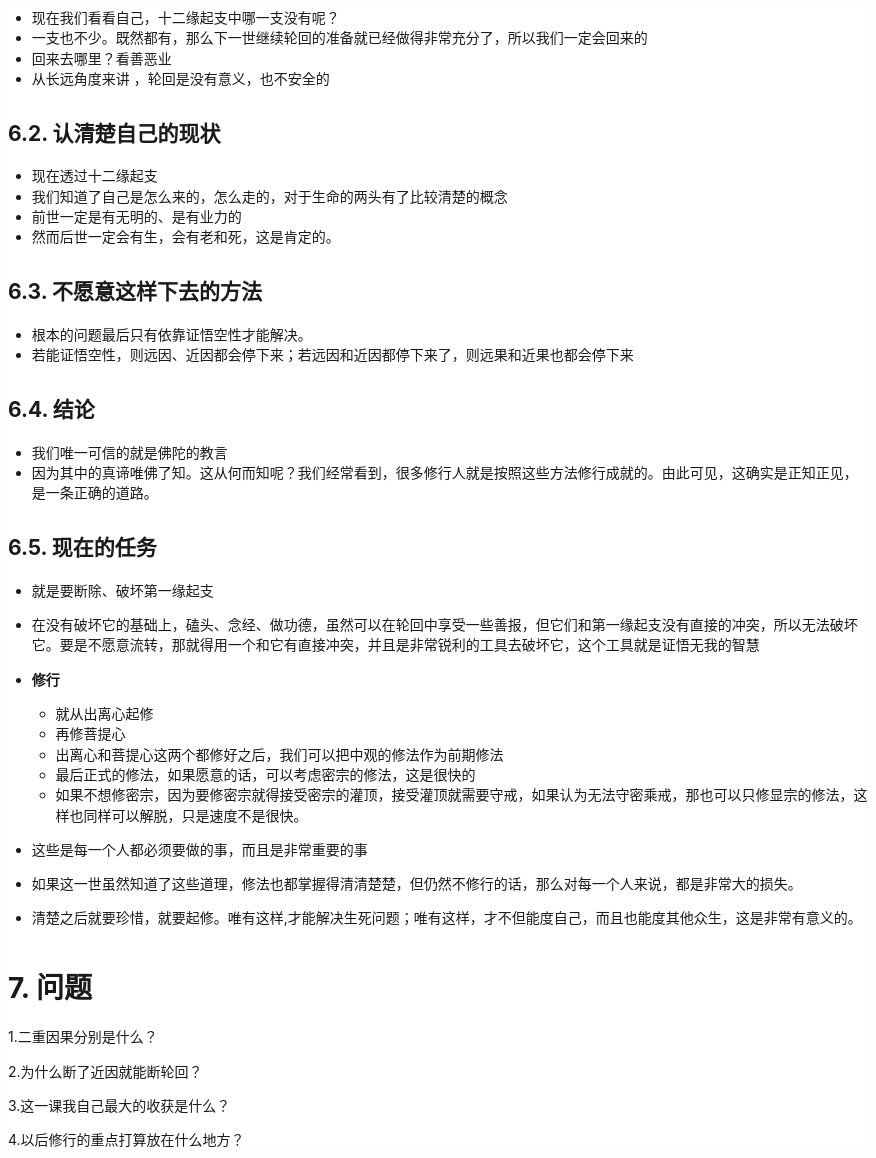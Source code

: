 * 现在我们看看自己，十二缘起支中哪一支没有呢？
* 一支也不少。既然都有，那么下一世继续轮回的准备就已经做得非常充分了，所以我们一定会回来的
* 回来去哪里？看善恶业
* 从长远角度来讲 ，轮回是没有意义，也不安全的

## 6.2. 认清楚自己的现状

* 现在透过十二缘起支
* 我们知道了自己是怎么来的，怎么走的，对于生命的两头有了比较清楚的概念
* 前世一定是有无明的、是有业力的
* 然而后世一定会有生，会有老和死，这是肯定的。

## 6.3. 不愿意这样下去的方法

* 根本的问题最后只有依靠证悟空性才能解决。
* 若能证悟空性，则远因、近因都会停下来；若远因和近因都停下来了，则远果和近果也都会停下来

## 6.4. 结论

* 我们唯一可信的就是佛陀的教言
* 因为其中的真谛唯佛了知。这从何而知呢？我们经常看到，很多修行人就是按照这些方法修行成就的。由此可见，这确实是正知正见，是一条正确的道路。

## 6.5. 现在的任务

* 就是要断除、破坏第一缘起支
* 在没有破坏它的基础上，磕头、念经、做功德，虽然可以在轮回中享受一些善报，但它们和第一缘起支没有直接的冲突，所以无法破坏它。要是不愿意流转，那就得用一个和它有直接冲突，并且是非常锐利的工具去破坏它，这个工具就是证悟无我的智慧
* **修行**
  - 就从出离心起修
  - 再修菩提心
  - 出离心和菩提心这两个都修好之后，我们可以把中观的修法作为前期修法
  - 最后正式的修法，如果愿意的话，可以考虑密宗的修法，这是很快的
  - 如果不想修密宗，因为要修密宗就得接受密宗的灌顶，接受灌顶就需要守戒，如果认为无法守密乘戒，那也可以只修显宗的修法，这样也同样可以解脱，只是速度不是很快。

* 这些是每一个人都必须要做的事，而且是非常重要的事
* 如果这一世虽然知道了这些道理，修法也都掌握得清清楚楚，但仍然不修行的话，那么对每一个人来说，都是非常大的损失。

* 清楚之后就要珍惜，就要起修。唯有这样,才能解决生死问题；唯有这样，才不但能度自己，而且也能度其他众生，这是非常有意义的。

# 7. 问题

1.二重因果分别是什么？

2.为什么断了近因就能断轮回？

3.这一课我自己最大的收获是什么？

4.以后修行的重点打算放在什么地方？
